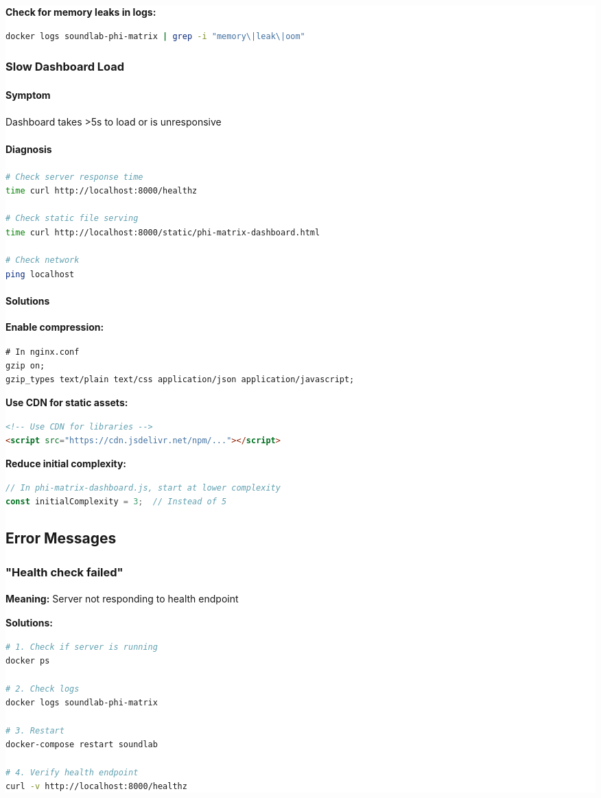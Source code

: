 **Check for memory leaks in logs:**
```bash
docker logs soundlab-phi-matrix | grep -i "memory\|leak\|oom"
```

### Slow Dashboard Load

#### Symptom
Dashboard takes >5s to load or is unresponsive

#### Diagnosis
```bash
# Check server response time
time curl http://localhost:8000/healthz

# Check static file serving
time curl http://localhost:8000/static/phi-matrix-dashboard.html

# Check network
ping localhost
```

#### Solutions

**Enable compression:**
```nginx
# In nginx.conf
gzip on;
gzip_types text/plain text/css application/json application/javascript;
```

**Use CDN for static assets:**
```html
<!-- Use CDN for libraries -->
<script src="https://cdn.jsdelivr.net/npm/..."></script>
```

**Reduce initial complexity:**
```javascript
// In phi-matrix-dashboard.js, start at lower complexity
const initialComplexity = 3;  // Instead of 5
```

## Error Messages

### "Health check failed"

**Meaning:** Server not responding to health endpoint

**Solutions:**
```bash
# 1. Check if server is running
docker ps

# 2. Check logs
docker logs soundlab-phi-matrix

# 3. Restart
docker-compose restart soundlab

# 4. Verify health endpoint
curl -v http://localhost:8000/healthz
```
